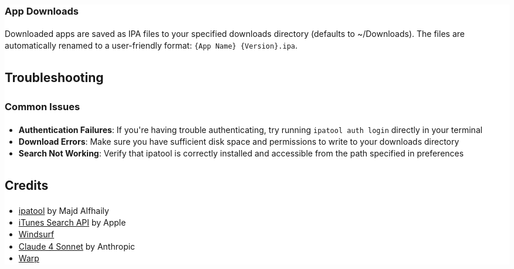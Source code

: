 ### App Downloads

Downloaded apps are saved as IPA files to your specified downloads directory (defaults to ~/Downloads). The files are automatically renamed to a user-friendly format: `{App Name} {Version}.ipa`.

## Troubleshooting

### Common Issues

- **Authentication Failures**: If you're having trouble authenticating, try running `ipatool auth login` directly in your terminal
- **Download Errors**: Make sure you have sufficient disk space and permissions to write to your downloads directory
- **Search Not Working**: Verify that ipatool is correctly installed and accessible from the path specified in preferences

## Credits

- [ipatool](https://github.com/majd/ipatool) by Majd Alfhaily
- [iTunes Search API](https://developer.apple.com/library/archive/documentation/AudioVideo/Conceptual/iTuneSearchAPI/index.html) by Apple
- [Windsurf](https://windsurf.com/)
- [Claude 4 Sonnet](https://claude.ai) by Anthropic
- [Warp](https://warp.dev)
